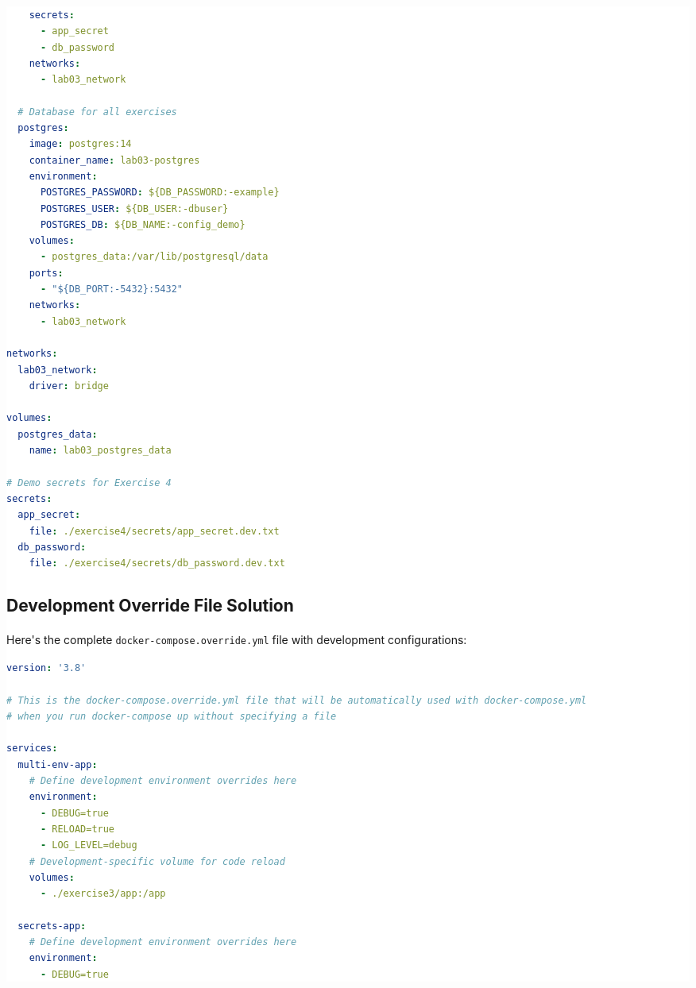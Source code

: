```yaml
    secrets:
      - app_secret
      - db_password
    networks:
      - lab03_network

  # Database for all exercises
  postgres:
    image: postgres:14
    container_name: lab03-postgres
    environment:
      POSTGRES_PASSWORD: ${DB_PASSWORD:-example}
      POSTGRES_USER: ${DB_USER:-dbuser}
      POSTGRES_DB: ${DB_NAME:-config_demo}
    volumes:
      - postgres_data:/var/lib/postgresql/data
    ports:
      - "${DB_PORT:-5432}:5432"
    networks:
      - lab03_network

networks:
  lab03_network:
    driver: bridge

volumes:
  postgres_data:
    name: lab03_postgres_data

# Demo secrets for Exercise 4
secrets:
  app_secret:
    file: ./exercise4/secrets/app_secret.dev.txt
  db_password:
    file: ./exercise4/secrets/db_password.dev.txt
```

## Development Override File Solution

Here's the complete `docker-compose.override.yml` file with development configurations:

```yaml
version: '3.8'

# This is the docker-compose.override.yml file that will be automatically used with docker-compose.yml
# when you run docker-compose up without specifying a file

services:
  multi-env-app:
    # Define development environment overrides here
    environment:
      - DEBUG=true
      - RELOAD=true
      - LOG_LEVEL=debug
    # Development-specific volume for code reload
    volumes:
      - ./exercise3/app:/app

  secrets-app:
    # Define development environment overrides here
    environment:
      - DEBUG=true
```